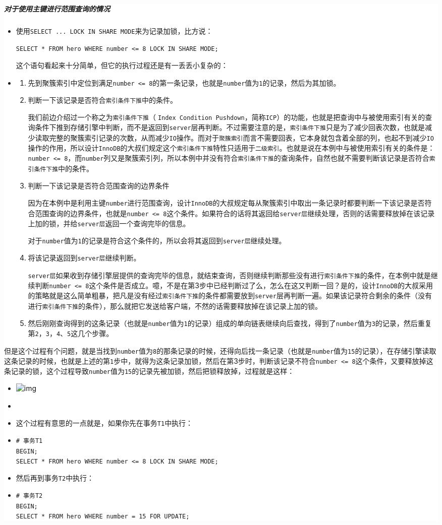 ##### **对于使用主键进行范围查询的情况**

- 使用`SELECT ... LOCK IN SHARE MODE`来为记录加锁，比方说：

  ```
  SELECT * FROM hero WHERE number <= 8 LOCK IN SHARE MODE;
  ```

  这个语句看起来十分简单，但它的执行过程还是有一丢丢小复杂的：

- 1. 先到聚簇索引中定位到满足`number <= 8`的第一条记录，也就是`number`值为`1`的记录，然后为其加锁。

  2. 判断一下该记录是否符合`索引条件下推`中的条件。

     我们前边介绍过一个称之为`索引条件下推`（ `Index Condition Pushdown`，简称`ICP`）的功能，也就是把查询中与被使用索引有关的查询条件下推到存储引擎中判断，而不是返回到`server`层再判断。不过需要注意的是，`索引条件下推`只是为了减少回表次数，也就是减少读取完整的聚簇索引记录的次数，从而减少`IO`操作。而对于`聚簇索引`而言不需要回表，它本身就包含着全部的列，也起不到减少`IO`操作的作用，所以设计`InnoDB`的大叔们规定这个`索引条件下推`特性只适用于`二级索引`。也就是说在本例中与被使用索引有关的条件是：`number <= 8`，而`number`列又是聚簇索引列，所以本例中并没有符合`索引条件下推`的查询条件，自然也就不需要判断该记录是否符合`索引条件下推`中的条件。

  3. 判断一下该记录是否符合范围查询的边界条件

     因为在本例中是利用主键`number`进行范围查询，设计`InnoDB`的大叔规定每从聚簇索引中取出一条记录时都要判断一下该记录是否符合范围查询的边界条件，也就是`number <= 8`这个条件。如果符合的话将其返回给`server层`继续处理，否则的话需要释放掉在该记录上加的锁，并给`server层`返回一个查询完毕的信息。

     对于`number`值为`1`的记录是符合这个条件的，所以会将其返回到`server层`继续处理。

  4. 将该记录返回到`server层`继续判断。

     `server层`如果收到存储引擎层提供的查询完毕的信息，就结束查询，否则继续判断那些没有进行`索引条件下推`的条件，在本例中就是继续判断`number <= 8`这个条件是否成立。噫，不是在第3步中已经判断过了么，怎么在这又判断一回？是的，设计`InnoDB`的大叔采用的策略就是这么简单粗暴，把凡是没有经过`索引条件下推`的条件都需要放到`server`层再判断一遍。如果该记录符合剩余的条件（没有进行`索引条件下推`的条件），那么就把它发送给客户端，不然的话需要释放掉在该记录上加的锁。

  5. 然后刚刚查询得到的这条记录（也就是`number`值为`1`的记录）组成的单向链表继续向后查找，得到了`number`值为`3`的记录，然后重复第`2`，`3`，`4`、`5`这几个步骤。

但是这个过程有个问题，就是当找到`number`值为`8`的那条记录的时候，还得向后找一条记录（也就是`number`值为`15`的记录），在存储引擎读取这条记录的时候，也就是上述的第`1`步中，就得为这条记录加锁，然后在第3步时，判断该记录不符合`number <= 8`这个条件，又要释放掉这条记录的锁，这个过程导致`number`值为`15`的记录先被加锁，然后把锁释放掉，过程就是这样：

- ![img](https://mmbiz.qpic.cn/mmbiz/RLmbWWew55GM3XXtto9wTRRBb4WCDIUkZMEzurcc6BVL2EfqCVK9my7PNeGbOoDpG3zlDicsaJMCIxFm4IcQyWg/640?wx_fmt=other&tp=webp&wxfrom=5&wx_lazy=1&wx_co=1)

- 

- 这个过程有意思的一点就是，如果你先在事务`T1`中执行：

- ```mysql
  # 事务T1
  BEGIN;
  SELECT * FROM hero WHERE number <= 8 LOCK IN SHARE MODE;
  ```

- 然后再到事务`T2`中执行：

- ```mysql
  # 事务T2
  BEGIN;
  SELECT * FROM hero WHERE number = 15 FOR UPDATE;
  ```

